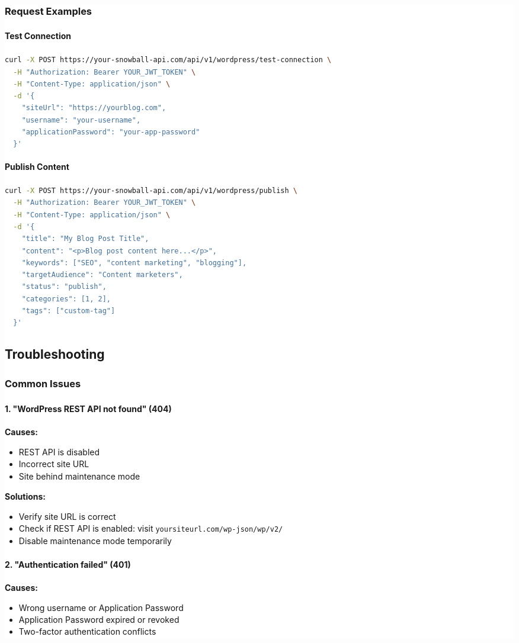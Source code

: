 ### Request Examples

#### Test Connection
```bash
curl -X POST https://your-snowball-api.com/api/v1/wordpress/test-connection \
  -H "Authorization: Bearer YOUR_JWT_TOKEN" \
  -H "Content-Type: application/json" \
  -d '{
    "siteUrl": "https://yourblog.com",
    "username": "your-username",
    "applicationPassword": "your-app-password"
  }'
```

#### Publish Content
```bash
curl -X POST https://your-snowball-api.com/api/v1/wordpress/publish \
  -H "Authorization: Bearer YOUR_JWT_TOKEN" \
  -H "Content-Type: application/json" \
  -d '{
    "title": "My Blog Post Title",
    "content": "<p>Blog post content here...</p>",
    "keywords": ["SEO", "content marketing", "blogging"],
    "targetAudience": "Content marketers",
    "status": "publish",
    "categories": [1, 2],
    "tags": ["custom-tag"]
  }'
```

## Troubleshooting

### Common Issues

#### 1. "WordPress REST API not found" (404)
**Causes:**
- REST API is disabled
- Incorrect site URL
- Site behind maintenance mode

**Solutions:**
- Verify site URL is correct
- Check if REST API is enabled: visit `yoursiteurl.com/wp-json/wp/v2/`
- Disable maintenance mode temporarily

#### 2. "Authentication failed" (401)
**Causes:**
- Wrong username or Application Password
- Application Password expired or revoked
- Two-factor authentication conflicts
